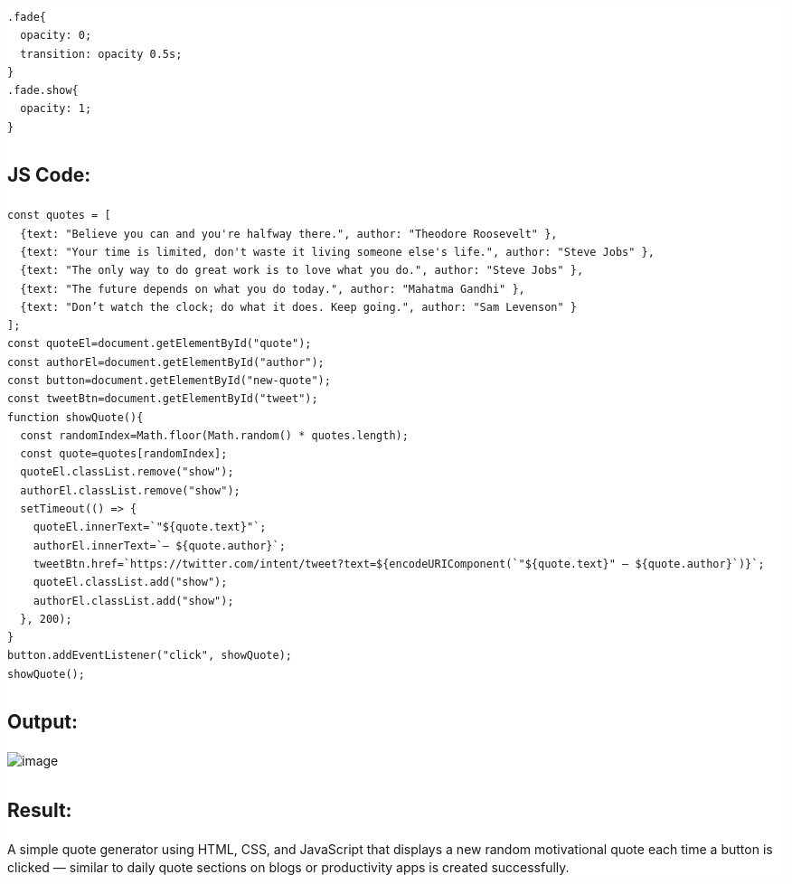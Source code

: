 ```
.fade{
  opacity: 0;
  transition: opacity 0.5s;
}
.fade.show{
  opacity: 1;
}

```
## JS Code:
```
const quotes = [
  {text: "Believe you can and you're halfway there.", author: "Theodore Roosevelt" },
  {text: "Your time is limited, don't waste it living someone else's life.", author: "Steve Jobs" },
  {text: "The only way to do great work is to love what you do.", author: "Steve Jobs" },
  {text: "The future depends on what you do today.", author: "Mahatma Gandhi" },
  {text: "Don’t watch the clock; do what it does. Keep going.", author: "Sam Levenson" }
];
const quoteEl=document.getElementById("quote");
const authorEl=document.getElementById("author");
const button=document.getElementById("new-quote");
const tweetBtn=document.getElementById("tweet");
function showQuote(){
  const randomIndex=Math.floor(Math.random() * quotes.length);
  const quote=quotes[randomIndex];
  quoteEl.classList.remove("show");
  authorEl.classList.remove("show");
  setTimeout(() => {
    quoteEl.innerText=`"${quote.text}"`;
    authorEl.innerText=`— ${quote.author}`;
    tweetBtn.href=`https://twitter.com/intent/tweet?text=${encodeURIComponent(`"${quote.text}" — ${quote.author}`)}`;
    quoteEl.classList.add("show");
    authorEl.classList.add("show");
  }, 200);
}
button.addEventListener("click", showQuote);
showQuote();

```
## Output:
<img width="1920" height="1080" alt="image" src="https://github.com/user-attachments/assets/4b5563db-3d56-4365-8ad6-11ea52c7fd93" />


## Result:
A simple quote generator using HTML, CSS, and JavaScript that displays a new random motivational quote each time a button is clicked — similar to daily quote sections on blogs or productivity apps is created successfully.
